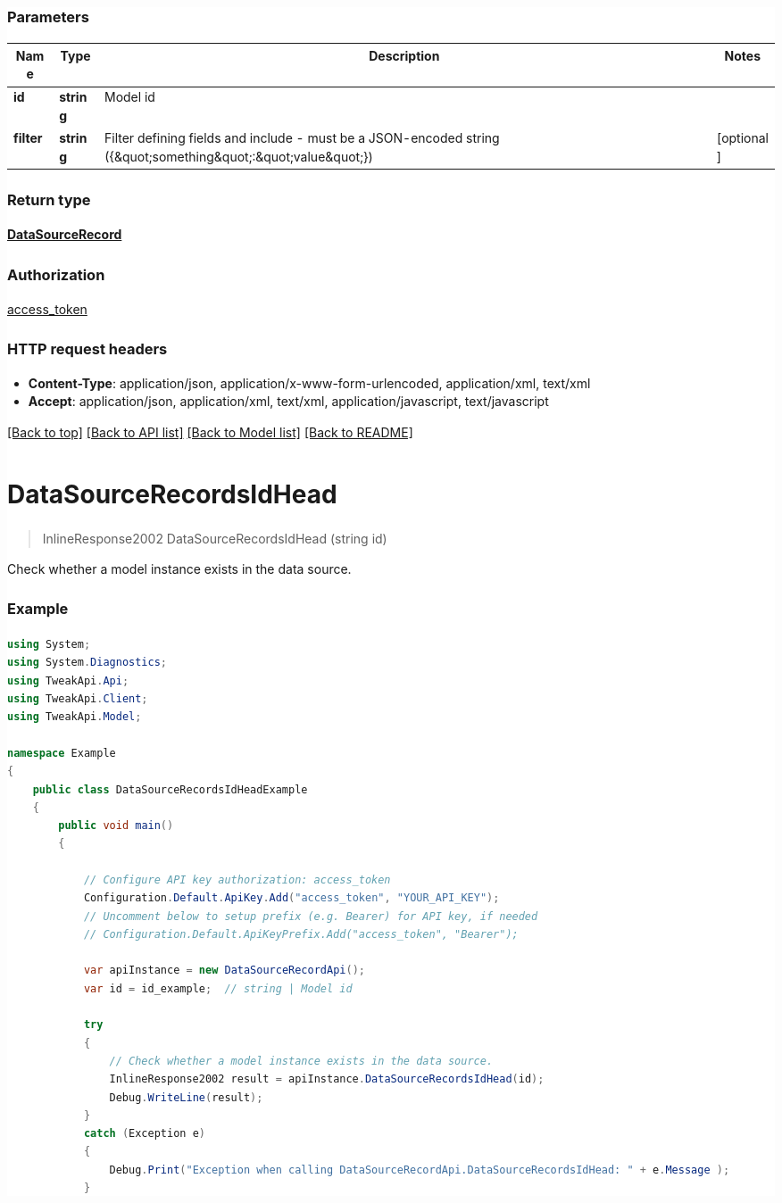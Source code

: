 ### Parameters

Name | Type | Description  | Notes
------------- | ------------- | ------------- | -------------
 **id** | **string**| Model id | 
 **filter** | **string**| Filter defining fields and include - must be a JSON-encoded string ({\&quot;something\&quot;:\&quot;value\&quot;}) | [optional] 

### Return type

[**DataSourceRecord**](DataSourceRecord.md)

### Authorization

[access_token](../README.md#access_token)

### HTTP request headers

 - **Content-Type**: application/json, application/x-www-form-urlencoded, application/xml, text/xml
 - **Accept**: application/json, application/xml, text/xml, application/javascript, text/javascript

[[Back to top]](#) [[Back to API list]](../README.md#documentation-for-api-endpoints) [[Back to Model list]](../README.md#documentation-for-models) [[Back to README]](../README.md)

<a name="datasourcerecordsidhead"></a>
# **DataSourceRecordsIdHead**
> InlineResponse2002 DataSourceRecordsIdHead (string id)

Check whether a model instance exists in the data source.

### Example
```csharp
using System;
using System.Diagnostics;
using TweakApi.Api;
using TweakApi.Client;
using TweakApi.Model;

namespace Example
{
    public class DataSourceRecordsIdHeadExample
    {
        public void main()
        {
            
            // Configure API key authorization: access_token
            Configuration.Default.ApiKey.Add("access_token", "YOUR_API_KEY");
            // Uncomment below to setup prefix (e.g. Bearer) for API key, if needed
            // Configuration.Default.ApiKeyPrefix.Add("access_token", "Bearer");

            var apiInstance = new DataSourceRecordApi();
            var id = id_example;  // string | Model id

            try
            {
                // Check whether a model instance exists in the data source.
                InlineResponse2002 result = apiInstance.DataSourceRecordsIdHead(id);
                Debug.WriteLine(result);
            }
            catch (Exception e)
            {
                Debug.Print("Exception when calling DataSourceRecordApi.DataSourceRecordsIdHead: " + e.Message );
            }
```